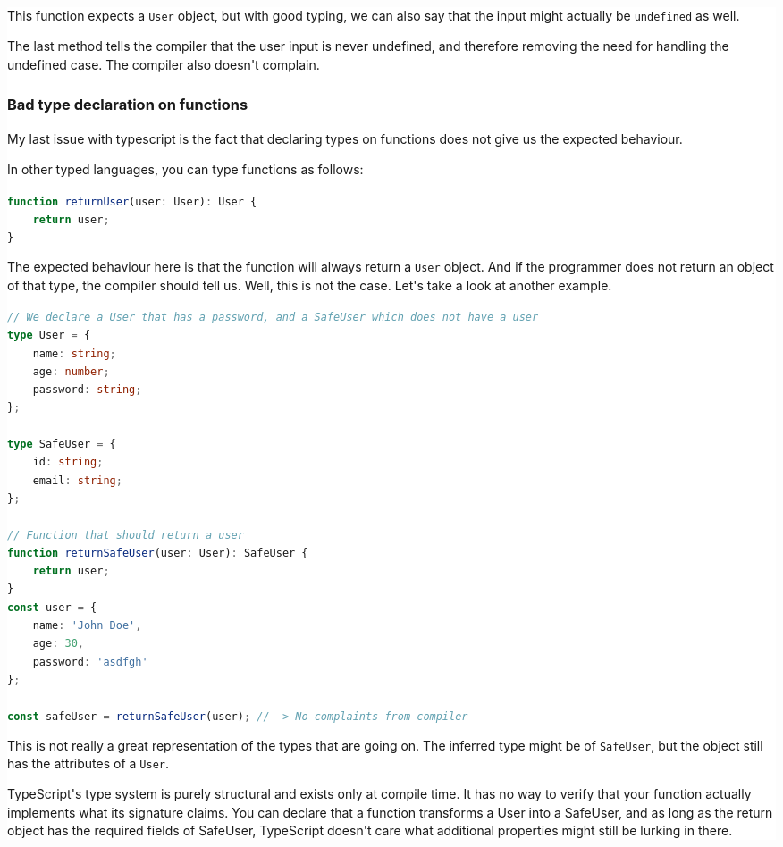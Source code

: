 This function expects a `User` object, but with good typing, we can also say that the input might actually be `undefined` as well.

The last method tells the compiler that the user input is never undefined, and therefore removing the need for handling the undefined case. The compiler also doesn't complain.

### Bad type declaration on functions

My last issue with typescript is the fact that declaring types on functions does not give us the expected behaviour.

In other typed languages, you can type functions as follows:

```typescript
function returnUser(user: User): User {
	return user;
}
```

The expected behaviour here is that the function will always return a `User` object. And if the programmer does not return an object of that type, the compiler should tell us. Well, this is not the case. Let's take a look at another example.

```typescript
// We declare a User that has a password, and a SafeUser which does not have a user
type User = {
	name: string;
	age: number;
	password: string;
};

type SafeUser = {
	id: string;
	email: string;
};

// Function that should return a user
function returnSafeUser(user: User): SafeUser {
	return user;
}
const user = {
	name: 'John Doe',
	age: 30,
	password: 'asdfgh'
};

const safeUser = returnSafeUser(user); // -> No complaints from compiler
```

This is not really a great representation of the types that are going on. The inferred type might be of `SafeUser`, but the object still has the attributes of a `User`.

TypeScript's type system is purely structural and exists only at compile time. It has no way to verify that your function actually implements what its signature claims. You can declare that a function transforms a User into a SafeUser, and as long as the return object has the required fields of SafeUser, TypeScript doesn't care what additional properties might still be lurking in there.
